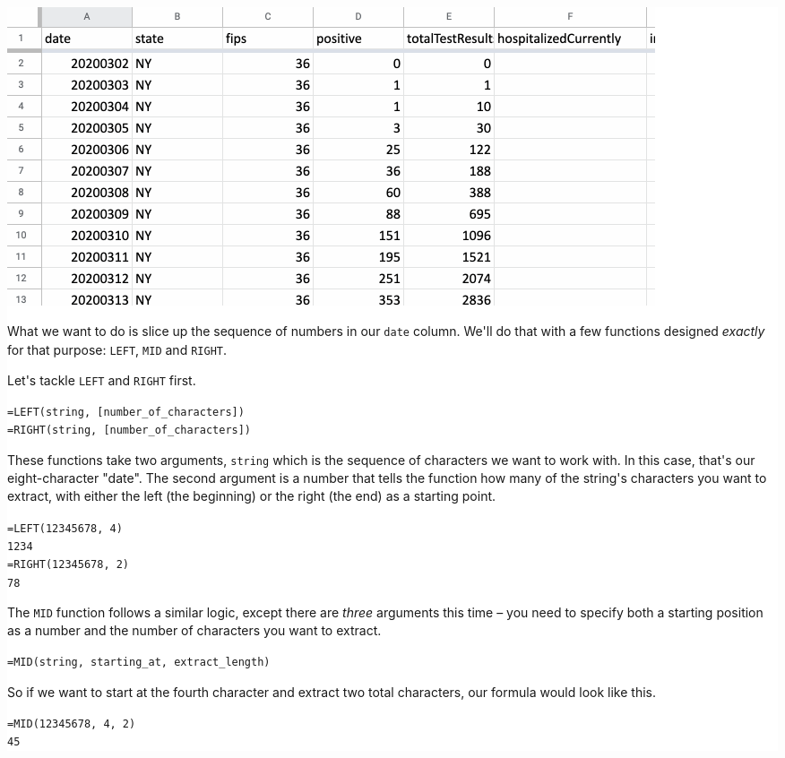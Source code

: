 ![Create and name new columns.](/img/wlkthr_gifs/new_columns.gif)

What we want to do is slice up the sequence of numbers in our `date` column. We'll do that with a few functions designed *exactly* for that purpose: `LEFT`, `MID` and `RIGHT`.

Let's tackle `LEFT` and `RIGHT` first.

```
=LEFT(string, [number_of_characters])
=RIGHT(string, [number_of_characters])
```

These functions take two arguments, `string` which is the sequence of characters we want to work with. In this case, that's our eight-character "date". The second argument is a number that tells the function how many of the string's characters you want to extract, with either the left (the beginning) or the right (the end) as a starting point.

```
=LEFT(12345678, 4)
1234
=RIGHT(12345678, 2)
78
```

The `MID` function follows a similar logic, except there are *three* arguments this time – you need to specify both a starting position as a number and the number of characters you want to extract.

```
=MID(string, starting_at, extract_length)

```

So if we want to start at the fourth character and extract two total characters, our formula would look like this.


```
=MID(12345678, 4, 2)
45
```
